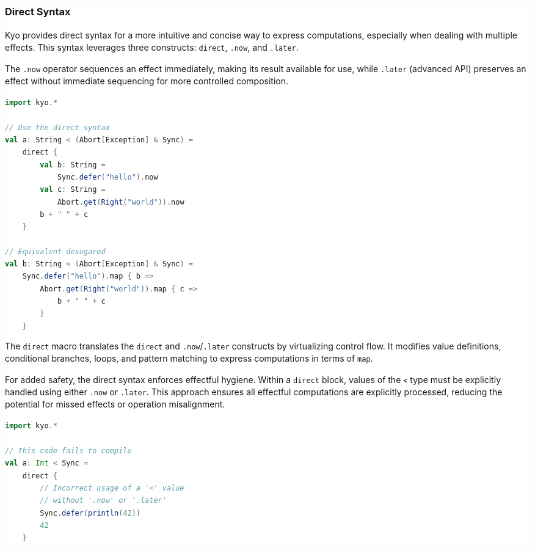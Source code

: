 ### Direct Syntax

Kyo provides direct syntax for a more intuitive and concise way to express computations, especially when dealing with multiple effects. This syntax leverages three constructs: `direct`, `.now`, and `.later`.

The `.now` operator sequences an effect immediately, making its result available for use, while `.later` (advanced API) preserves an effect without immediate sequencing for more controlled composition.

```scala
import kyo.*

// Use the direct syntax
val a: String < (Abort[Exception] & Sync) =
    direct {
        val b: String =
            Sync.defer("hello").now
        val c: String =
            Abort.get(Right("world")).now
        b + " " + c
    }

// Equivalent desugared
val b: String < (Abort[Exception] & Sync) =
    Sync.defer("hello").map { b =>
        Abort.get(Right("world")).map { c =>
            b + " " + c
        }
    }
```

The `direct` macro translates the `direct` and `.now`/`.later` constructs by virtualizing control flow. It modifies value definitions, conditional branches, loops, and pattern matching to express computations in terms of `map`. 

For added safety, the direct syntax enforces effectful hygiene. Within a `direct` block, values of the `<` type must be explicitly handled using either `.now` or `.later`. This approach ensures all effectful computations are explicitly processed, reducing the potential for missed effects or operation misalignment.

```scala 
import kyo.*

// This code fails to compile
val a: Int < Sync =
    direct {
        // Incorrect usage of a '<' value
        // without '.now' or '.later'
        Sync.defer(println(42))
        42
    }
```
